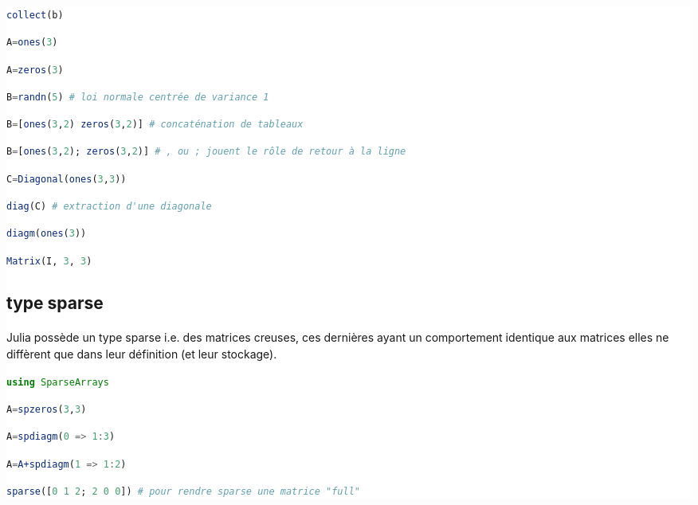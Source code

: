 ```julia
collect(b)
```

```julia
A=ones(3)
```

```julia
A=zeros(3)
```

```julia
B=randn(5) # loi normale centrée de variance 1
```

```julia
B=[ones(3,2) zeros(3,2)] # concaténation de tableaux
```

```julia
B=[ones(3,2); zeros(3,2)] # , ou ; jouent le rôle de retour à la ligne
```

```julia
C=Diagonal(ones(3,3))
```

```julia
diag(C) # extraction d'une diagonale
```

```julia
diagm(ones(3))
```

```julia
Matrix(I, 3, 3)
```

## type sparse

Julia possède un type sparse i.e. des matrices creuses, ces dernières ayant un comportement identique aux matrices elles ne diffèrent que dans leur définition (et leur stockage).

```julia
using SparseArrays
```

```julia
A=spzeros(3,3)
```

```julia
A=spdiagm(0 => 1:3)
```

```julia
A=A+spdiagm(1 => 1:2)
```

```julia
sparse([0 1 2; 2 0 0]) # pour rendre sparse une matrice "full"
```
